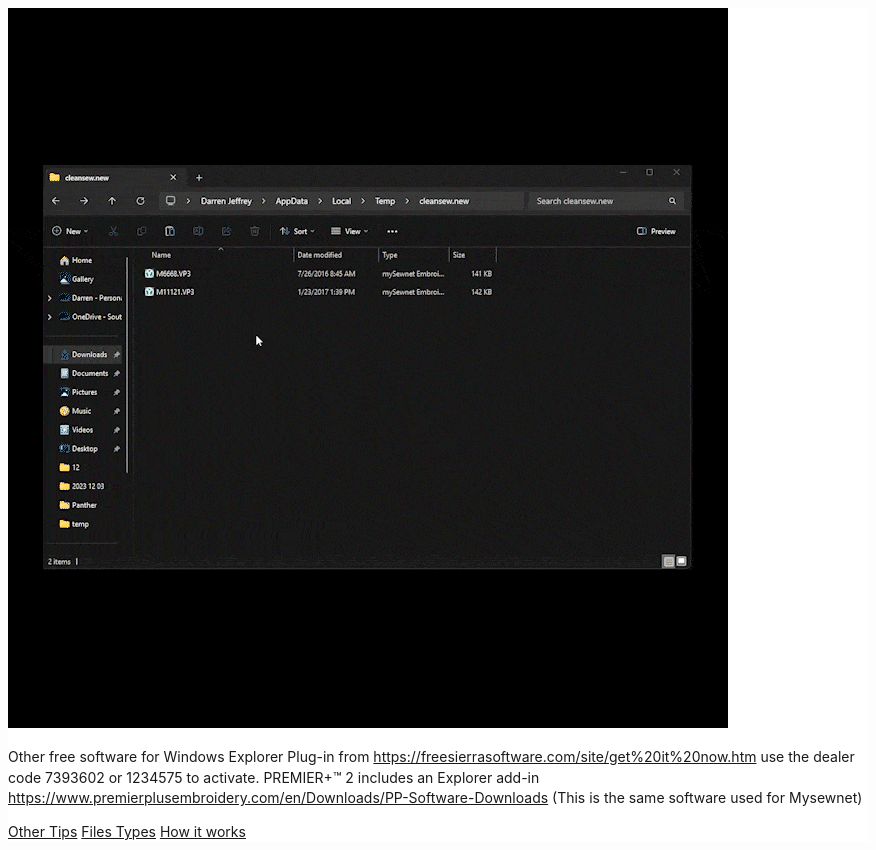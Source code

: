 <img src="docs/images/HowToSend-w10.gif">

Other free software for Windows Explorer Plug-in from https://freesierrasoftware.com/site/get%20it%20now.htm use the dealer code 7393602 or 1234575 to activate.
PREMIER+™ 2 includes an Explorer add-in https://www.premierplusembroidery.com/en/Downloads/PP-Software-Downloads  (This is the same software used for Mysewnet)


[Other Tips](tips.md)
[Files Types](docs/File-Types.md)
[How it works](docs/how-it-works.md)
